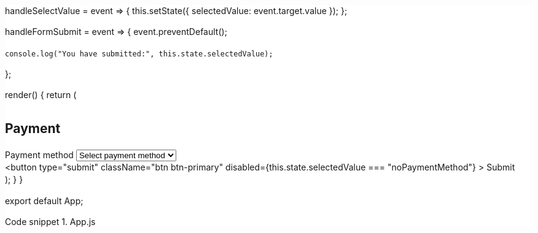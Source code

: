   handleSelectValue = event => {
    this.setState({
      selectedValue: event.target.value
    });
  };

  handleFormSubmit = event => {
    event.preventDefault();

    console.log("You have submitted:", this.state.selectedValue);
  };

  render() {
    return (
      <div className="container">
        <div className="row">
          <div className="col-md-6 offset-md-3 mt-5 mb-5">
            <h2 className="mb-4">Payment</h2>
            <form onSubmit={this.handleFormSubmit}>
              <div className="form-group">
                <label htmlFor="paymentMethod">Payment method</label>
                <select
                  value={this.state.selectedValue}
                  onChange={this.handleSelectValue}
                  className="form-control"
                  id="paymentMethod"
                >
                  <option value="noPaymentMethod">Select payment method</option>
                  <option value="creditCard">Credit Card</option>
                  <option value="debitCard">Debit Card</option>
                  <option value="bankTransfer">Bank Transfer</option>
                </select>
              </div>
              <button
                type="submit"
                className="btn btn-primary"
                disabled={this.state.selectedValue === "noPaymentMethod"}
              >
                Submit
              </button>
            </form>
          </div>
        </div>
      </div>
    );
  }
}

export default App;
</code>
</pre>
<figcaption class="figure-caption">Code snippet 1. App.js</figcaption>
</figure>
